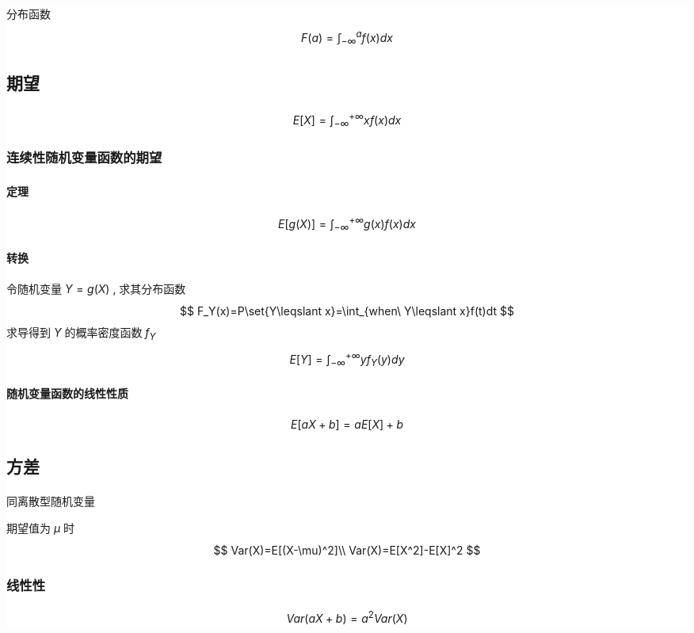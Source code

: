 分布函数
$$
F(a)=\int_{-\infty}^af(x)dx
$$

## 期望

$$
E[X]=\int_{-\infty}^{+\infty}xf(x)dx
$$

### 连续性随机变量函数的期望

#### 定理

$$
E[g(X)]=\int_{-\infty}^{+\infty}g(x)f(x)dx
$$

#### 转换

令随机变量 $Y=g(X)$ , 求其分布函数
$$
F_Y(x)=P\set{Y\leqslant x}=\int_{when\  Y\leqslant x}f(t)dt
$$
求导得到 $Y$ 的概率密度函数 $f_Y$
$$
E[Y]=\int_{-\infty}^{+\infty}yf_Y(y)dy
$$

#### 随机变量函数的线性性质

$$
E[aX+b]=aE[X]+b
$$

## 方差

同离散型随机变量

期望值为 $\mu$ 时
$$
Var(X)=E[(X-\mu)^2]\\
Var(X)=E[X^2]-E[X]^2
$$

### 线性性

$$
Var(aX+b)=a^2Var(X)
$$

